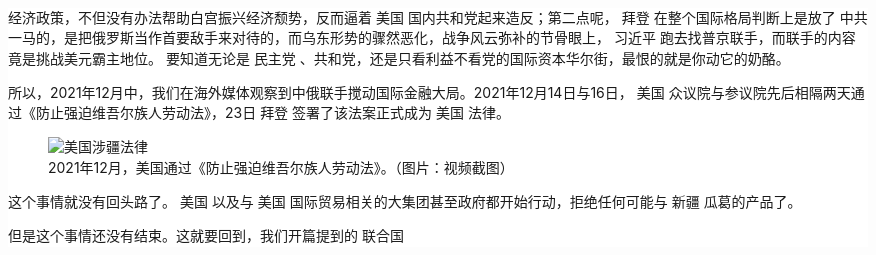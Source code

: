   </ok>
  经济政策，不但没有办法帮助白宫振兴经济颓势，反而逼着
  <ok href="/term/1045">
   美国
  </ok>
  国内共和党起来造反；第二点呢，
  <ok href="/term/3365">
   拜登
  </ok>
  在整个国际格局判断上是放了
  <ok href="/term/1059">
   中共
  </ok>
  一马的，是把俄罗斯当作首要敌手来对待的，而乌东形势的骤然恶化，战争风云弥补的节骨眼上，
  <ok href="/term/1063">
   习近平
  </ok>
  跑去找普京联手，而联手的内容竟是挑战美元霸主地位。 要知道无论是
  <ok href="/term/2718">
   民主党
  </ok>
  、共和党，还是只看利益不看党的国际资本华尔街，最恨的就是你动它的奶酪。
 </p>
 <p>
  所以，2021年12月中，我们在海外媒体观察到中俄联手搅动国际金融大局。2021年12月14日与16日，
  <ok href="/term/1045">
   美国
  </ok>
  众议院与参议院先后相隔两天通过《防止强迫维吾尔族人劳动法》，23日
  <ok href="/term/3365">
   拜登
  </ok>
  签署了该法案正式成为
  <ok href="/term/1045">
   美国
  </ok>
  法律。
 </p>
 <figure class="OImage__StyledFigure-sc-1lfley0-0 hHSfVg">
  <img alt="美国涉疆法律" src="https://img.soundofhope.org/2022-06/1654206360435.jpg"/>
  <br/><figcaption>
   2021年12月，美国通过《防止强迫维吾尔族人劳动法》。（图片：视频截图）
  </figcaption>
 </figure>
 <p>
  这个事情就没有回头路了。
  <ok href="/term/1045">
   美国
  </ok>
  以及与
  <ok href="/term/1045">
   美国
  </ok>
  国际贸易相关的大集团甚至政府都开始行动，拒绝任何可能与
  <ok href="/term/1309">
   新疆
  </ok>
  瓜葛的产品了。
 </p>
 <p>
  但是这个事情还没有结束。这就要回到，我们开篇提到的
  <ok href="/term/2372">
   联合国